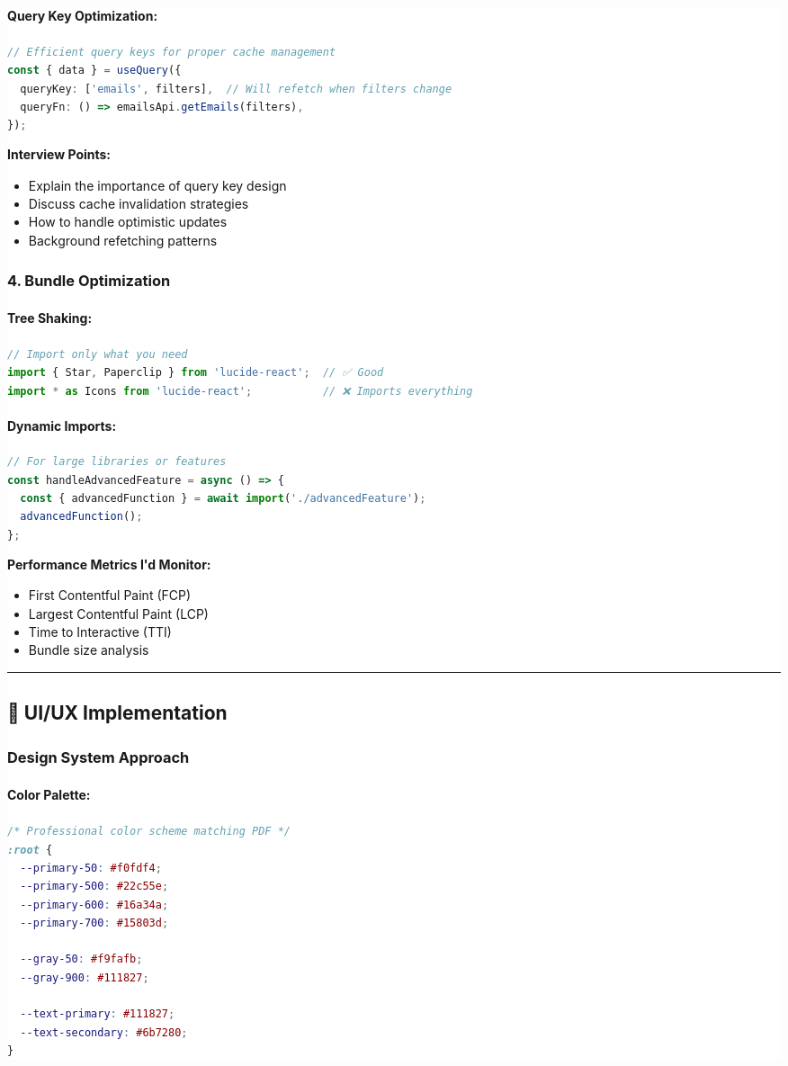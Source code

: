 #### **Query Key Optimization:**
```typescript
// Efficient query keys for proper cache management
const { data } = useQuery({
  queryKey: ['emails', filters],  // Will refetch when filters change
  queryFn: () => emailsApi.getEmails(filters),
});
```

**Interview Points:**
- Explain the importance of query key design
- Discuss cache invalidation strategies
- How to handle optimistic updates
- Background refetching patterns

### **4. Bundle Optimization**

#### **Tree Shaking:**
```typescript
// Import only what you need
import { Star, Paperclip } from 'lucide-react';  // ✅ Good
import * as Icons from 'lucide-react';           // ❌ Imports everything
```

#### **Dynamic Imports:**
```typescript
// For large libraries or features
const handleAdvancedFeature = async () => {
  const { advancedFunction } = await import('./advancedFeature');
  advancedFunction();
};
```

**Performance Metrics I'd Monitor:**
- First Contentful Paint (FCP)
- Largest Contentful Paint (LCP)
- Time to Interactive (TTI)
- Bundle size analysis

---

## 🎨 UI/UX Implementation

### **Design System Approach**

#### **Color Palette:**
```css
/* Professional color scheme matching PDF */
:root {
  --primary-50: #f0fdf4;
  --primary-500: #22c55e;
  --primary-600: #16a34a;
  --primary-700: #15803d;
  
  --gray-50: #f9fafb;
  --gray-900: #111827;
  
  --text-primary: #111827;
  --text-secondary: #6b7280;
}
```
